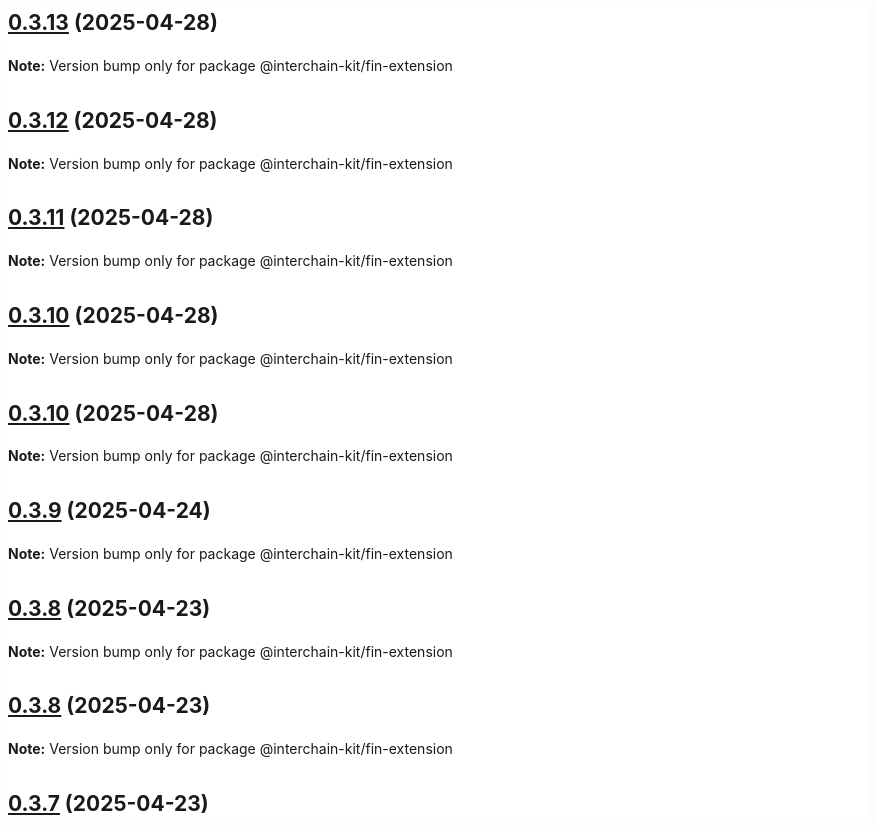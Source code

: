 ## [0.3.13](https://github.com/interchain-kit/fin-extension/compare/@interchain-kit/fin-extension@0.3.12...@interchain-kit/fin-extension@0.3.13) (2025-04-28)

**Note:** Version bump only for package @interchain-kit/fin-extension

## [0.3.12](https://github.com/interchain-kit/fin-extension/compare/@interchain-kit/fin-extension@0.3.11...@interchain-kit/fin-extension@0.3.12) (2025-04-28)

**Note:** Version bump only for package @interchain-kit/fin-extension

## [0.3.11](https://github.com/interchain-kit/fin-extension/compare/@interchain-kit/fin-extension@0.3.10...@interchain-kit/fin-extension@0.3.11) (2025-04-28)

**Note:** Version bump only for package @interchain-kit/fin-extension

## [0.3.10](https://github.com/interchain-kit/fin-extension/compare/@interchain-kit/fin-extension@0.3.10...@interchain-kit/fin-extension@0.3.10) (2025-04-28)

**Note:** Version bump only for package @interchain-kit/fin-extension

## [0.3.10](https://github.com/interchain-kit/fin-extension/compare/@interchain-kit/fin-extension@0.3.9...@interchain-kit/fin-extension@0.3.10) (2025-04-28)

**Note:** Version bump only for package @interchain-kit/fin-extension

## [0.3.9](https://github.com/interchain-kit/fin-extension/compare/@interchain-kit/fin-extension@0.3.8...@interchain-kit/fin-extension@0.3.9) (2025-04-24)

**Note:** Version bump only for package @interchain-kit/fin-extension

## [0.3.8](https://github.com/interchain-kit/fin-extension/compare/@interchain-kit/fin-extension@0.3.8...@interchain-kit/fin-extension@0.3.8) (2025-04-23)

**Note:** Version bump only for package @interchain-kit/fin-extension

## [0.3.8](https://github.com/interchain-kit/fin-extension/compare/@interchain-kit/fin-extension@0.3.7...@interchain-kit/fin-extension@0.3.8) (2025-04-23)

**Note:** Version bump only for package @interchain-kit/fin-extension

## [0.3.7](https://github.com/interchain-kit/fin-extension/compare/@interchain-kit/fin-extension@0.3.6...@interchain-kit/fin-extension@0.3.7) (2025-04-23)
